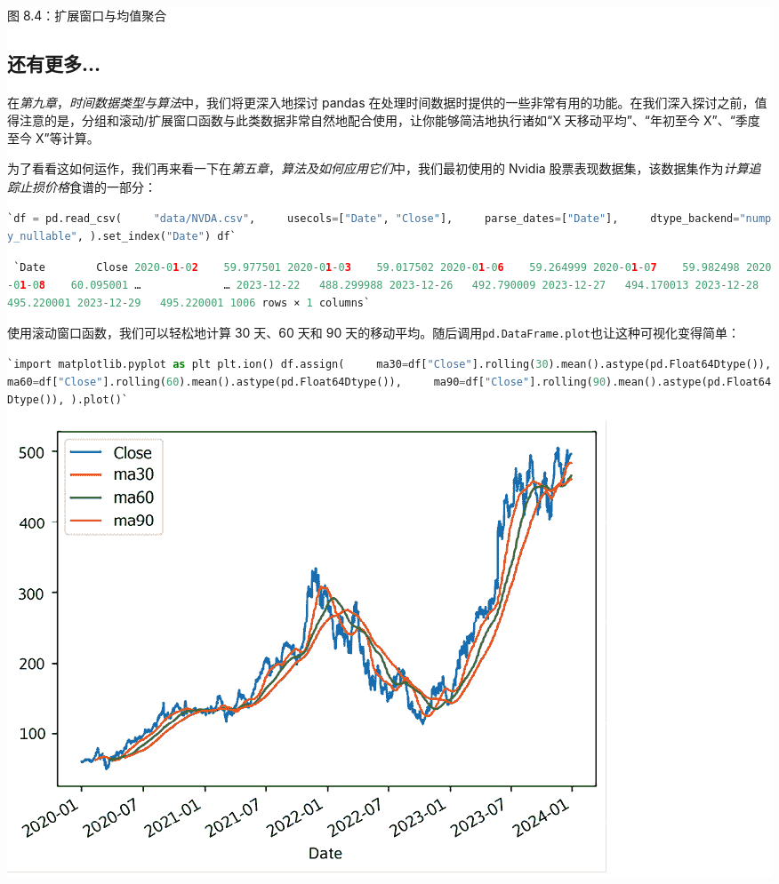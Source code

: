 图 8.4：扩展窗口与均值聚合

## 还有更多…

在*第九章*，*时间数据类型与算法*中，我们将更深入地探讨 pandas 在处理时间数据时提供的一些非常有用的功能。在我们深入探讨之前，值得注意的是，分组和滚动/扩展窗口函数与此类数据非常自然地配合使用，让你能够简洁地执行诸如“X 天移动平均”、“年初至今 X”、“季度至今 X”等计算。

为了看看这如何运作，我们再来看一下在*第五章*，*算法及如何应用它们*中，我们最初使用的 Nvidia 股票表现数据集，该数据集作为*计算追踪止损价格*食谱的一部分：

```py
`df = pd.read_csv(     "data/NVDA.csv",     usecols=["Date", "Close"],     parse_dates=["Date"],     dtype_backend="numpy_nullable", ).set_index("Date") df` 
```

```py
 `Date        Close 2020-01-02    59.977501 2020-01-03    59.017502 2020-01-06    59.264999 2020-01-07    59.982498 2020-01-08    60.095001 …             … 2023-12-22   488.299988 2023-12-26   492.790009 2023-12-27   494.170013 2023-12-28   495.220001 2023-12-29   495.220001 1006 rows × 1 columns` 
```

使用滚动窗口函数，我们可以轻松地计算 30 天、60 天和 90 天的移动平均。随后调用`pd.DataFrame.plot`也让这种可视化变得简单：

```py
`import matplotlib.pyplot as plt plt.ion() df.assign(     ma30=df["Close"].rolling(30).mean().astype(pd.Float64Dtype()),     ma60=df["Close"].rolling(60).mean().astype(pd.Float64Dtype()),     ma90=df["Close"].rolling(90).mean().astype(pd.Float64Dtype()), ).plot()` 
```

![](img/B31091_08_05.png)
